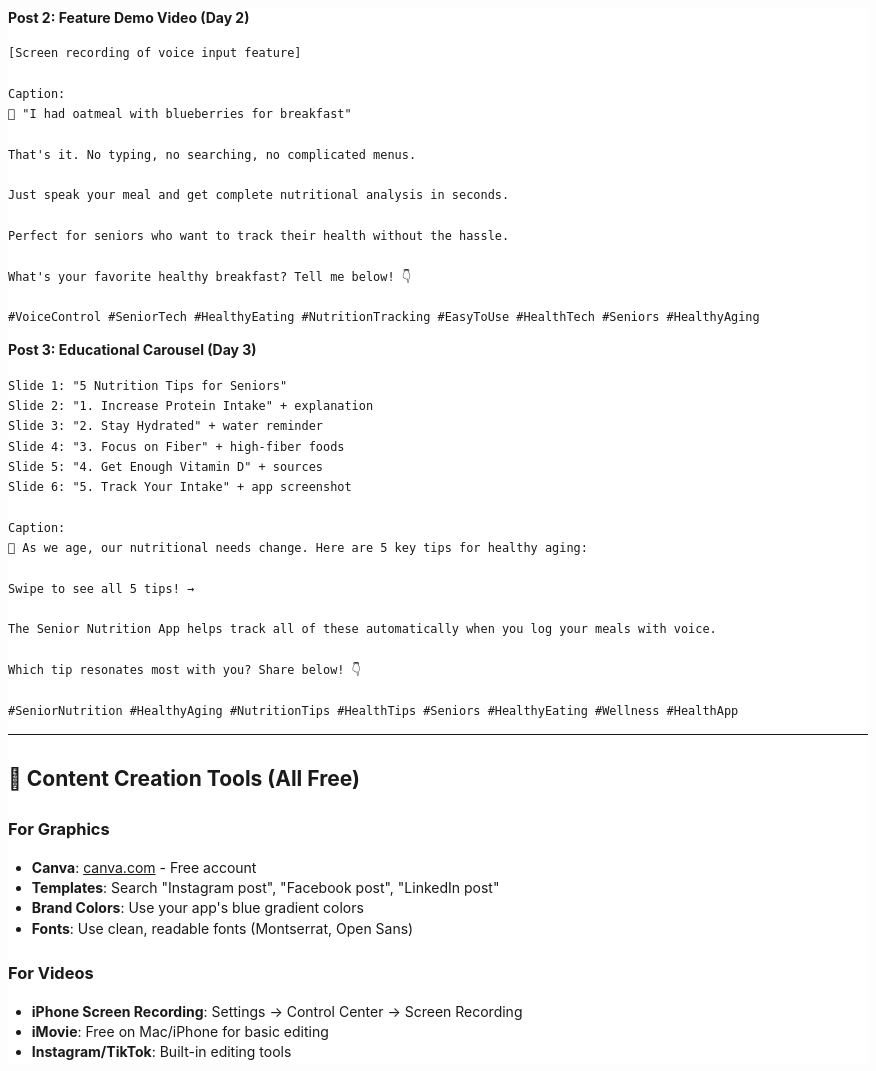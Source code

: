 **Post 2: Feature Demo Video (Day 2)**
```
[Screen recording of voice input feature]

Caption:
🎤 "I had oatmeal with blueberries for breakfast"

That's it. No typing, no searching, no complicated menus.

Just speak your meal and get complete nutritional analysis in seconds.

Perfect for seniors who want to track their health without the hassle.

What's your favorite healthy breakfast? Tell me below! 👇

#VoiceControl #SeniorTech #HealthyEating #NutritionTracking #EasyToUse #HealthTech #Seniors #HealthyAging
```

**Post 3: Educational Carousel (Day 3)**
```
Slide 1: "5 Nutrition Tips for Seniors"
Slide 2: "1. Increase Protein Intake" + explanation
Slide 3: "2. Stay Hydrated" + water reminder
Slide 4: "3. Focus on Fiber" + high-fiber foods
Slide 5: "4. Get Enough Vitamin D" + sources
Slide 6: "5. Track Your Intake" + app screenshot

Caption:
🍎 As we age, our nutritional needs change. Here are 5 key tips for healthy aging:

Swipe to see all 5 tips! →

The Senior Nutrition App helps track all of these automatically when you log your meals with voice.

Which tip resonates most with you? Share below! 👇

#SeniorNutrition #HealthyAging #NutritionTips #HealthTips #Seniors #HealthyEating #Wellness #HealthApp
```

---

## 🎯 **Content Creation Tools (All Free)**

### **For Graphics**
- **Canva**: [canva.com](https://canva.com) - Free account
- **Templates**: Search "Instagram post", "Facebook post", "LinkedIn post"
- **Brand Colors**: Use your app's blue gradient colors
- **Fonts**: Use clean, readable fonts (Montserrat, Open Sans)

### **For Videos**
- **iPhone Screen Recording**: Settings → Control Center → Screen Recording
- **iMovie**: Free on Mac/iPhone for basic editing
- **Instagram/TikTok**: Built-in editing tools
